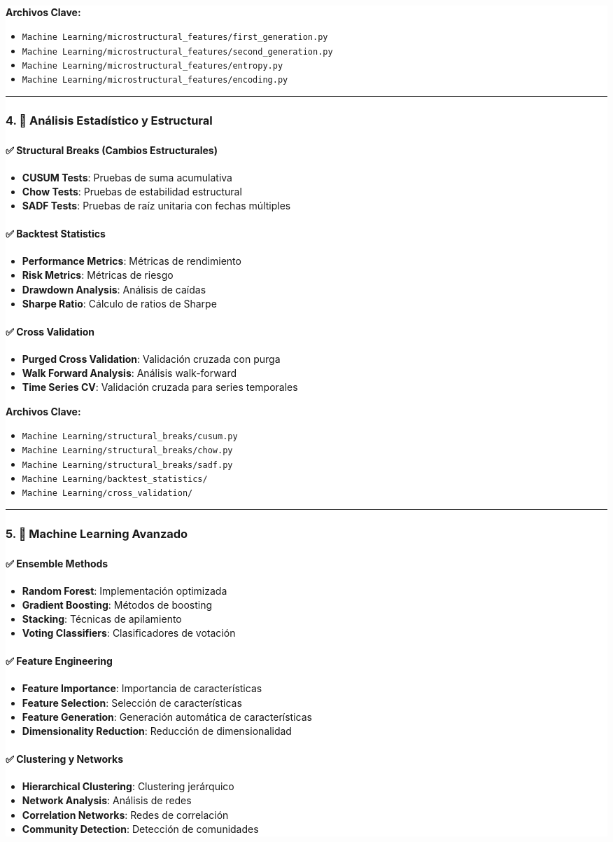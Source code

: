 **Archivos Clave:**
- `Machine Learning/microstructural_features/first_generation.py`
- `Machine Learning/microstructural_features/second_generation.py`
- `Machine Learning/microstructural_features/entropy.py`
- `Machine Learning/microstructural_features/encoding.py`

---

### 4. 🧮 Análisis Estadístico y Estructural

#### ✅ **Structural Breaks (Cambios Estructurales)**
- **CUSUM Tests**: Pruebas de suma acumulativa
- **Chow Tests**: Pruebas de estabilidad estructural
- **SADF Tests**: Pruebas de raíz unitaria con fechas múltiples

#### ✅ **Backtest Statistics**
- **Performance Metrics**: Métricas de rendimiento
- **Risk Metrics**: Métricas de riesgo
- **Drawdown Analysis**: Análisis de caídas
- **Sharpe Ratio**: Cálculo de ratios de Sharpe

#### ✅ **Cross Validation**
- **Purged Cross Validation**: Validación cruzada con purga
- **Walk Forward Analysis**: Análisis walk-forward
- **Time Series CV**: Validación cruzada para series temporales

**Archivos Clave:**
- `Machine Learning/structural_breaks/cusum.py`
- `Machine Learning/structural_breaks/chow.py`
- `Machine Learning/structural_breaks/sadf.py`
- `Machine Learning/backtest_statistics/`
- `Machine Learning/cross_validation/`

---

### 5. 🤖 Machine Learning Avanzado

#### ✅ **Ensemble Methods**
- **Random Forest**: Implementación optimizada
- **Gradient Boosting**: Métodos de boosting
- **Stacking**: Técnicas de apilamiento
- **Voting Classifiers**: Clasificadores de votación

#### ✅ **Feature Engineering**
- **Feature Importance**: Importancia de características
- **Feature Selection**: Selección de características
- **Feature Generation**: Generación automática de características
- **Dimensionality Reduction**: Reducción de dimensionalidad

#### ✅ **Clustering y Networks**
- **Hierarchical Clustering**: Clustering jerárquico
- **Network Analysis**: Análisis de redes
- **Correlation Networks**: Redes de correlación
- **Community Detection**: Detección de comunidades

